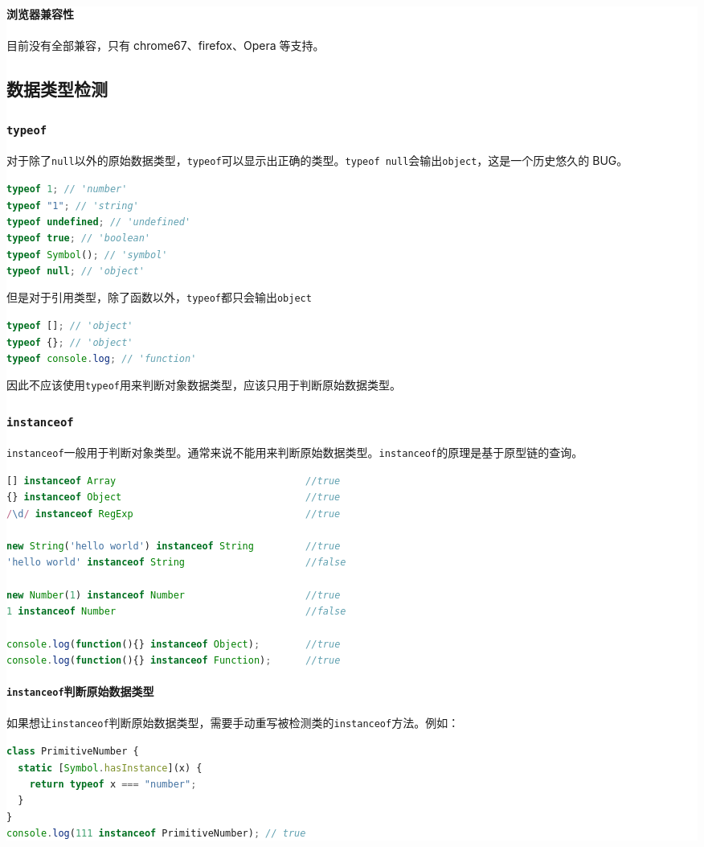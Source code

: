 #### 浏览器兼容性

目前没有全部兼容，只有 chrome67、firefox、Opera 等支持。

## 数据类型检测

### `typeof`

对于除了`null`以外的原始数据类型，`typeof`可以显示出正确的类型。`typeof null`会输出`object`，这是一个历史悠久的 BUG。

```js
typeof 1; // 'number'
typeof "1"; // 'string'
typeof undefined; // 'undefined'
typeof true; // 'boolean'
typeof Symbol(); // 'symbol'
typeof null; // 'object'
```

但是对于引用类型，除了函数以外，`typeof`都只会输出`object`

```js
typeof []; // 'object'
typeof {}; // 'object'
typeof console.log; // 'function'
```

因此不应该使用`typeof`用来判断对象数据类型，应该只用于判断原始数据类型。

### `instanceof`

`instanceof`一般用于判断对象类型。通常来说不能用来判断原始数据类型。`instanceof`的原理是基于原型链的查询。

```js
[] instanceof Array                                 //true
{} instanceof Object                                //true
/\d/ instanceof RegExp                              //true

new String('hello world') instanceof String         //true
'hello world' instanceof String                     //false

new Number(1) instanceof Number                     //true
1 instanceof Number                                 //false

console.log(function(){} instanceof Object);        //true
console.log(function(){} instanceof Function);      //true
```

#### `instanceof`判断原始数据类型

如果想让`instanceof`判断原始数据类型，需要手动重写被检测类的`instanceof`方法。例如：

```js
class PrimitiveNumber {
  static [Symbol.hasInstance](x) {
    return typeof x === "number";
  }
}
console.log(111 instanceof PrimitiveNumber); // true
```

